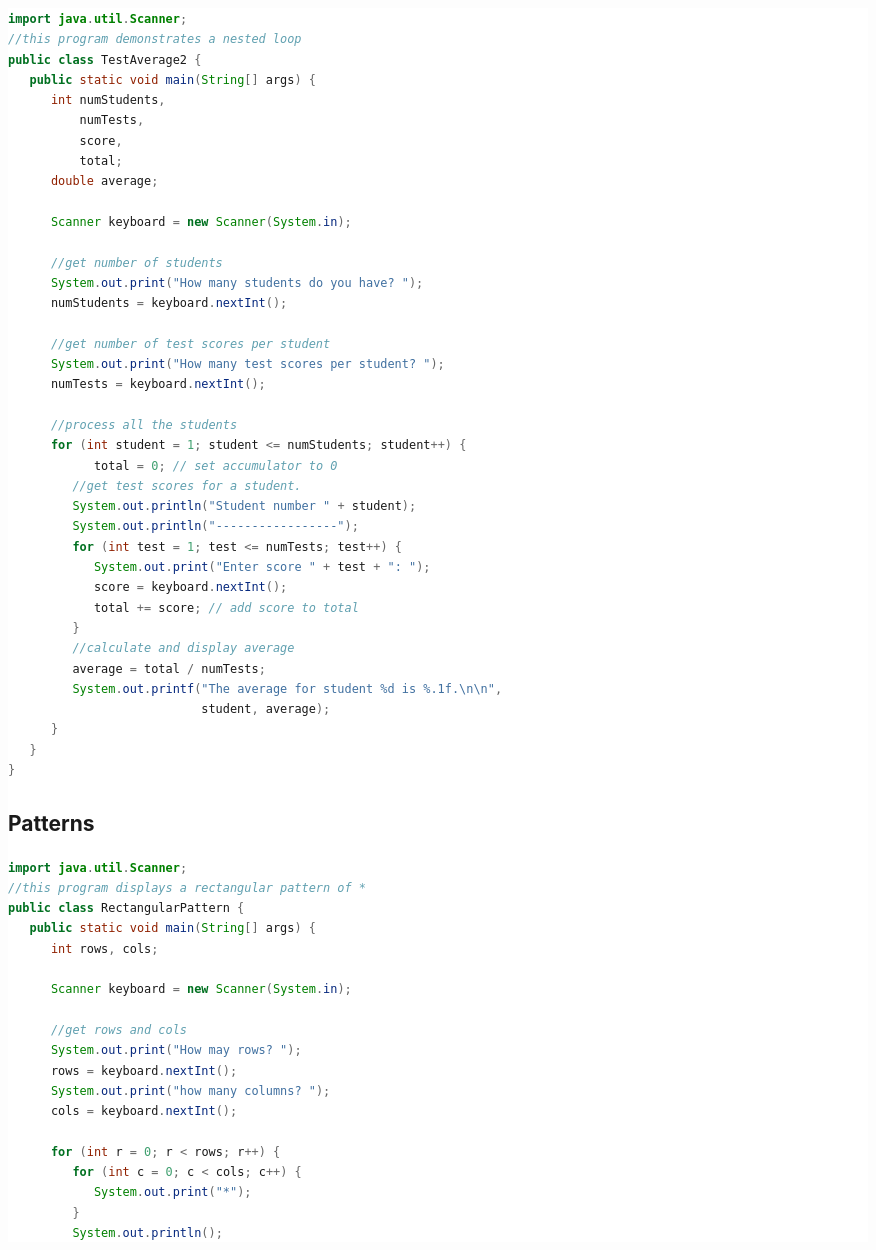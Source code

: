 ``` java
import java.util.Scanner;
//this program demonstrates a nested loop
public class TestAverage2 {
   public static void main(String[] args) {
      int numStudents,
          numTests,
          score,
          total;
      double average;
      
      Scanner keyboard = new Scanner(System.in);
      
      //get number of students
      System.out.print("How many students do you have? ");
      numStudents = keyboard.nextInt();
      
      //get number of test scores per student
      System.out.print("How many test scores per student? ");
      numTests = keyboard.nextInt();
	
      //process all the students
      for (int student = 1; student <= numStudents; student++) {
            total = 0; // set accumulator to 0
         //get test scores for a student.
         System.out.println("Student number " + student);
         System.out.println("-----------------");
         for (int test = 1; test <= numTests; test++) {
            System.out.print("Enter score " + test + ": ");
            score = keyboard.nextInt();
            total += score; // add score to total
         }
         //calculate and display average
         average = total / numTests;
         System.out.printf("The average for student %d is %.1f.\n\n",
                           student, average);
      }
   }
}

```

## Patterns

``` java
import java.util.Scanner;
//this program displays a rectangular pattern of *
public class RectangularPattern {
   public static void main(String[] args) {
      int rows, cols;
      
      Scanner keyboard = new Scanner(System.in);
      
      //get rows and cols
      System.out.print("How may rows? ");
      rows = keyboard.nextInt();
      System.out.print("how many columns? ");
      cols = keyboard.nextInt();
      
      for (int r = 0; r < rows; r++) {
         for (int c = 0; c < cols; c++) {
            System.out.print("*");
         }
         System.out.println();
```